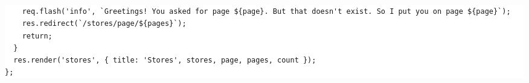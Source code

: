```
    req.flash('info', `Greetings! You asked for page ${page}. But that doesn't exist. So I put you on page ${page}`);
    res.redirect(`/stores/page/${pages}`);
    return;
  }
  res.render('stores', { title: 'Stores', stores, page, pages, count });
};
```

